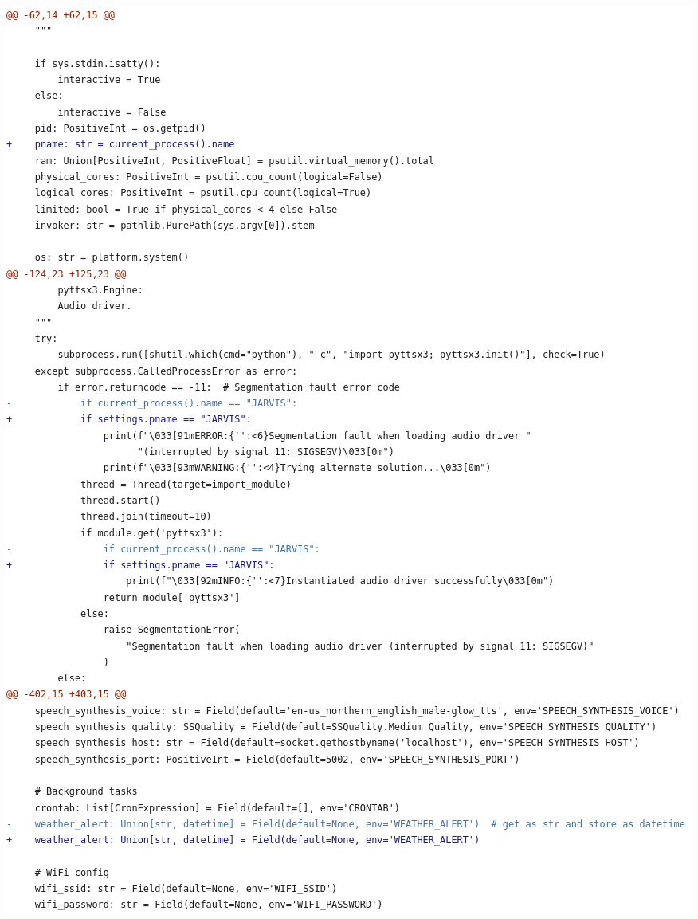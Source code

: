 ```diff
@@ -62,14 +62,15 @@
     """
 
     if sys.stdin.isatty():
         interactive = True
     else:
         interactive = False
     pid: PositiveInt = os.getpid()
+    pname: str = current_process().name
     ram: Union[PositiveInt, PositiveFloat] = psutil.virtual_memory().total
     physical_cores: PositiveInt = psutil.cpu_count(logical=False)
     logical_cores: PositiveInt = psutil.cpu_count(logical=True)
     limited: bool = True if physical_cores < 4 else False
     invoker: str = pathlib.PurePath(sys.argv[0]).stem
 
     os: str = platform.system()
@@ -124,23 +125,23 @@
         pyttsx3.Engine:
         Audio driver.
     """
     try:
         subprocess.run([shutil.which(cmd="python"), "-c", "import pyttsx3; pyttsx3.init()"], check=True)
     except subprocess.CalledProcessError as error:
         if error.returncode == -11:  # Segmentation fault error code
-            if current_process().name == "JARVIS":
+            if settings.pname == "JARVIS":
                 print(f"\033[91mERROR:{'':<6}Segmentation fault when loading audio driver "
                       "(interrupted by signal 11: SIGSEGV)\033[0m")
                 print(f"\033[93mWARNING:{'':<4}Trying alternate solution...\033[0m")
             thread = Thread(target=import_module)
             thread.start()
             thread.join(timeout=10)
             if module.get('pyttsx3'):
-                if current_process().name == "JARVIS":
+                if settings.pname == "JARVIS":
                     print(f"\033[92mINFO:{'':<7}Instantiated audio driver successfully\033[0m")
                 return module['pyttsx3']
             else:
                 raise SegmentationError(
                     "Segmentation fault when loading audio driver (interrupted by signal 11: SIGSEGV)"
                 )
         else:
@@ -402,15 +403,15 @@
     speech_synthesis_voice: str = Field(default='en-us_northern_english_male-glow_tts', env='SPEECH_SYNTHESIS_VOICE')
     speech_synthesis_quality: SSQuality = Field(default=SSQuality.Medium_Quality, env='SPEECH_SYNTHESIS_QUALITY')
     speech_synthesis_host: str = Field(default=socket.gethostbyname('localhost'), env='SPEECH_SYNTHESIS_HOST')
     speech_synthesis_port: PositiveInt = Field(default=5002, env='SPEECH_SYNTHESIS_PORT')
 
     # Background tasks
     crontab: List[CronExpression] = Field(default=[], env='CRONTAB')
-    weather_alert: Union[str, datetime] = Field(default=None, env='WEATHER_ALERT')  # get as str and store as datetime
+    weather_alert: Union[str, datetime] = Field(default=None, env='WEATHER_ALERT')
 
     # WiFi config
     wifi_ssid: str = Field(default=None, env='WIFI_SSID')
     wifi_password: str = Field(default=None, env='WIFI_PASSWORD')
```